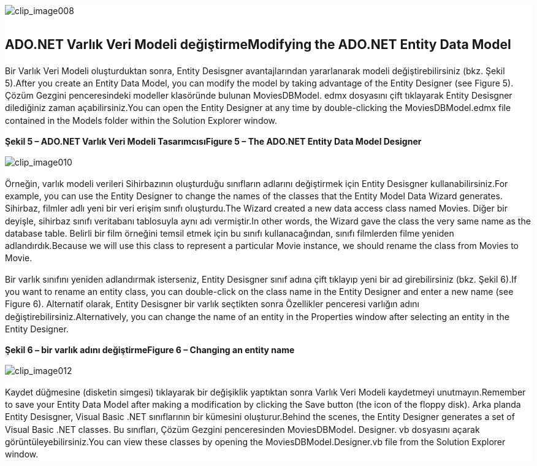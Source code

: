 ![clip_image008](creating-model-classes-with-the-entity-framework-vb/_static/image4.jpg)

## <a name="modifying-the-adonet-entity-data-model"></a><span data-ttu-id="b2f3e-170">ADO.NET Varlık Veri Modeli değiştirme</span><span class="sxs-lookup"><span data-stu-id="b2f3e-170">Modifying the ADO.NET Entity Data Model</span></span>

<span data-ttu-id="b2f3e-171">Bir Varlık Veri Modeli oluşturduktan sonra, Entity Desisgner avantajlarından yararlanarak modeli değiştirebilirsiniz (bkz. Şekil 5).</span><span class="sxs-lookup"><span data-stu-id="b2f3e-171">After you create an Entity Data Model, you can modify the model by taking advantage of the Entity Designer (see Figure 5).</span></span> <span data-ttu-id="b2f3e-172">Çözüm Gezgini penceresindeki modeller klasöründe bulunan MoviesDBModel. edmx dosyasını çift tıklayarak Entity Desisgner dilediğiniz zaman açabilirsiniz.</span><span class="sxs-lookup"><span data-stu-id="b2f3e-172">You can open the Entity Designer at any time by double-clicking the MoviesDBModel.edmx file contained in the Models folder within the Solution Explorer window.</span></span>

<span data-ttu-id="b2f3e-173">**Şekil 5 – ADO.NET Varlık Veri Modeli Tasarımcısı**</span><span class="sxs-lookup"><span data-stu-id="b2f3e-173">**Figure 5 – The ADO.NET Entity Data Model Designer**</span></span>

![clip_image010](creating-model-classes-with-the-entity-framework-vb/_static/image5.jpg)

<span data-ttu-id="b2f3e-175">Örneğin, varlık modeli verileri Sihirbazının oluşturduğu sınıfların adlarını değiştirmek için Entity Desisgner kullanabilirsiniz.</span><span class="sxs-lookup"><span data-stu-id="b2f3e-175">For example, you can use the Entity Designer to change the names of the classes that the Entity Model Data Wizard generates.</span></span> <span data-ttu-id="b2f3e-176">Sihirbaz, filmler adlı yeni bir veri erişim sınıfı oluşturdu.</span><span class="sxs-lookup"><span data-stu-id="b2f3e-176">The Wizard created a new data access class named Movies.</span></span> <span data-ttu-id="b2f3e-177">Diğer bir deyişle, sihirbaz sınıfı veritabanı tablosuyla aynı adı vermiştir.</span><span class="sxs-lookup"><span data-stu-id="b2f3e-177">In other words, the Wizard gave the class the very same name as the database table.</span></span> <span data-ttu-id="b2f3e-178">Belirli bir film örneğini temsil etmek için bu sınıfı kullanacağından, sınıfı filmlerden filme yeniden adlandırdık.</span><span class="sxs-lookup"><span data-stu-id="b2f3e-178">Because we will use this class to represent a particular Movie instance, we should rename the class from Movies to Movie.</span></span>

<span data-ttu-id="b2f3e-179">Bir varlık sınıfını yeniden adlandırmak isterseniz, Entity Desisgner sınıf adına çift tıklayıp yeni bir ad girebilirsiniz (bkz. Şekil 6).</span><span class="sxs-lookup"><span data-stu-id="b2f3e-179">If you want to rename an entity class, you can double-click on the class name in the Entity Designer and enter a new name (see Figure 6).</span></span> <span data-ttu-id="b2f3e-180">Alternatif olarak, Entity Desisgner bir varlık seçtikten sonra Özellikler penceresi varlığın adını değiştirebilirsiniz.</span><span class="sxs-lookup"><span data-stu-id="b2f3e-180">Alternatively, you can change the name of an entity in the Properties window after selecting an entity in the Entity Designer.</span></span>

<span data-ttu-id="b2f3e-181">**Şekil 6 – bir varlık adını değiştirme**</span><span class="sxs-lookup"><span data-stu-id="b2f3e-181">**Figure 6 – Changing an entity name**</span></span>

![clip_image012](creating-model-classes-with-the-entity-framework-vb/_static/image6.jpg)

<span data-ttu-id="b2f3e-183">Kaydet düğmesine (disketin simgesi) tıklayarak bir değişiklik yaptıktan sonra Varlık Veri Modeli kaydetmeyi unutmayın.</span><span class="sxs-lookup"><span data-stu-id="b2f3e-183">Remember to save your Entity Data Model after making a modification by clicking the Save button (the icon of the floppy disk).</span></span> <span data-ttu-id="b2f3e-184">Arka planda Entity Desisgner, Visual Basic .NET sınıflarının bir kümesini oluşturur.</span><span class="sxs-lookup"><span data-stu-id="b2f3e-184">Behind the scenes, the Entity Designer generates a set of Visual Basic .NET classes.</span></span> <span data-ttu-id="b2f3e-185">Bu sınıfları, Çözüm Gezgini penceresinden MoviesDBModel. Designer. vb dosyasını açarak görüntüleyebilirsiniz.</span><span class="sxs-lookup"><span data-stu-id="b2f3e-185">You can view these classes by opening the MoviesDBModel.Designer.vb file from the Solution Explorer window.</span></span>
